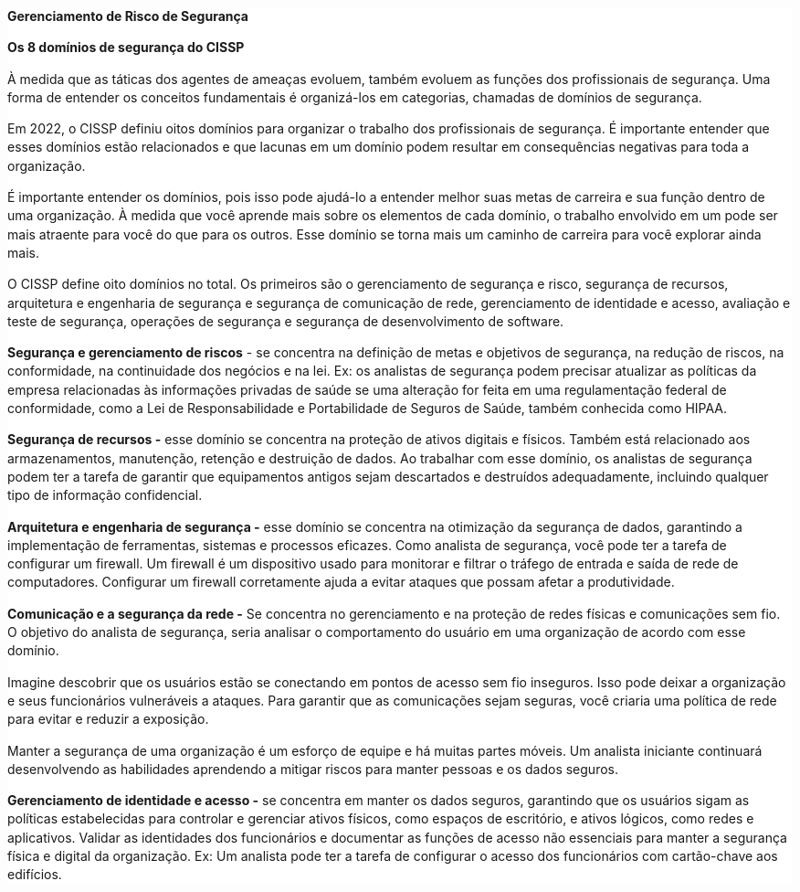**Gerenciamento de Risco de Segurança**

**Os 8 domínios de segurança do CISSP** 

À medida que as táticas dos agentes de ameaças evoluem, também evoluem as funções dos profissionais de segurança. Uma forma de entender os conceitos fundamentais é organizá-los em categorias, chamadas de domínios de segurança.  

Em 2022, o CISSP definiu oitos domínios para organizar o trabalho dos profissionais de segurança. É importante entender que esses domínios estão relacionados e que lacunas em um domínio podem resultar em consequências negativas para toda a organização. 

É importante entender os domínios, pois isso pode ajudá-lo a entender melhor suas metas de carreira e sua função dentro de uma organização. À medida que você aprende mais sobre os elementos de cada domínio, o trabalho envolvido em um pode ser mais atraente para você do que para os outros. Esse domínio se torna mais um caminho de carreira para você explorar ainda mais. 

O CISSP define oito domínios no total. Os primeiros são o gerenciamento de segurança e risco, segurança de recursos, arquitetura e engenharia de segurança e segurança de comunicação de rede, gerenciamento de identidade e acesso, avaliação e teste de segurança, operações de segurança e segurança de desenvolvimento de software.  

**Segurança e gerenciamento de riscos** \-  se concentra na definição de metas e objetivos de segurança, na redução de riscos, na conformidade, na continuidade dos negócios e na lei.  Ex: os analistas de segurança podem precisar atualizar as políticas da empresa relacionadas às informações privadas de saúde se uma alteração for feita em uma regulamentação federal de conformidade, como a Lei de Responsabilidade e Portabilidade de Seguros de Saúde, também conhecida como HIPAA.

**Segurança de recursos \-**  esse domínio se concentra na proteção de ativos digitais e físicos. Também está relacionado aos armazenamentos, manutenção, retenção e destruição de dados. Ao trabalhar com esse domínio, os analistas de segurança podem ter a tarefa de garantir que equipamentos antigos sejam descartados e destruídos adequadamente, incluindo qualquer tipo de informação confidencial.

**Arquitetura e engenharia de segurança \-**  esse domínio se concentra na otimização da segurança de dados, garantindo a implementação de ferramentas, sistemas e processos eficazes. Como analista de segurança, você pode ter a tarefa de configurar um firewall. Um firewall é um dispositivo usado para monitorar e filtrar o tráfego de entrada e saída de rede de computadores. Configurar um firewall corretamente ajuda a evitar ataques que possam afetar a produtividade. 

**Comunicação e a segurança da rede \-**  Se concentra no gerenciamento e na proteção de redes físicas e comunicações sem fio. O objetivo do analista de segurança, seria analisar o comportamento do usuário em uma organização de acordo com esse domínio.

Imagine descobrir que os usuários estão se conectando em pontos de acesso sem fio inseguros. Isso pode deixar a organização e seus funcionários vulneráveis a ataques. Para garantir que as comunicações sejam seguras, você criaria uma política de rede para evitar e reduzir a exposição. 

Manter a segurança de uma organização é um esforço de equipe e há muitas partes móveis. Um analista iniciante continuará desenvolvendo as habilidades aprendendo a mitigar riscos para manter pessoas e os dados seguros. 

**Gerenciamento de identidade e acesso \-**  se concentra em manter os dados seguros, garantindo que os usuários sigam as políticas estabelecidas para controlar e gerenciar ativos físicos, como espaços de escritório, e ativos lógicos, como redes e aplicativos. Validar as identidades dos funcionários e documentar as funções de acesso não essenciais para manter a segurança física e digital da organização. Ex: Um analista pode ter a tarefa de configurar o acesso dos funcionários com cartão-chave aos edifícios. 

